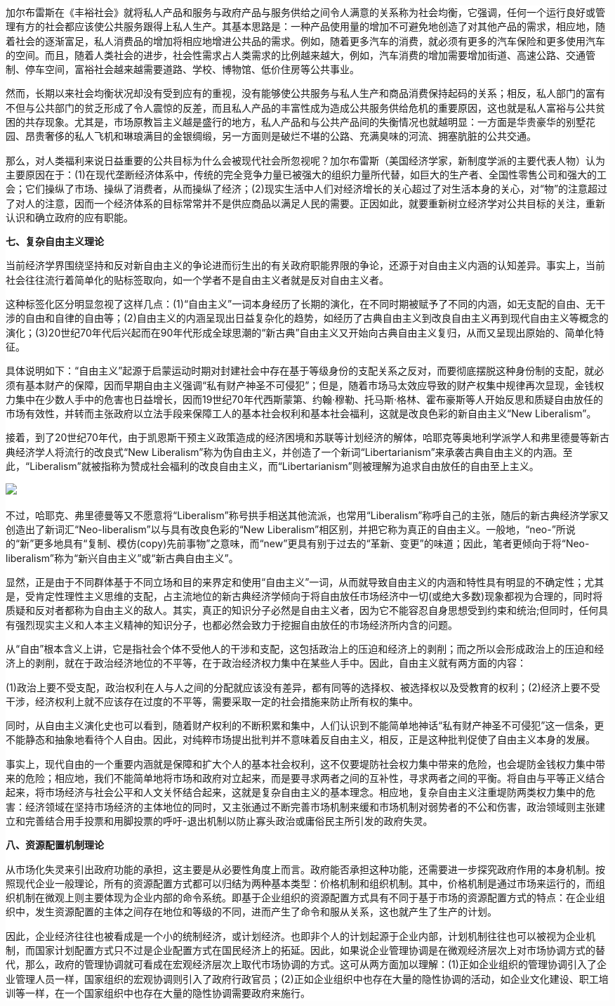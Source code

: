 加尔布雷斯在《丰裕社会》就将私人产品和服务与政府产品与服务供给之间令人满意的关系称为社会均衡，它强调，任何一个运行良好或管理有方的社会都应该使公共服务跟得上私人生产。其基本思路是：一种产品使用量的增加不可避免地创造了对其他产品的需求，相应地，随着社会的逐渐富足，私人消费品的增加将相应地增进公共品的需求。例如，随着更多汽车的消费，就必须有更多的汽车保险和更多使用汽车的空间。而且，随着人类社会的进步，社会性需求占人类需求的比例越来越大，例如，汽车消费的增加需要增加街道、高速公路、交通管制、停车空间，富裕社会越来越需要道路、学校、博物馆、低价住房等公共事业。

然而，长期以来社会均衡状况却没有受到应有的重视，没有能够使公共服务与私人生产和商品消费保持起码的关系；相反，私人部门的富有不但与公共部门的贫乏形成了令人震惊的反差，而且私人产品的丰富性成为造成公共服务供给危机的重要原因，这也就是私人富裕与公共贫困的共存现象。尤其是，市场原教旨主义越是盛行的地方，私人产品和与公共产品间的失衡情况也就越明显：一方面是华贵豪华的别墅花园、昂贵奢侈的私人飞机和琳琅满目的金银绸缎，另一方面则是破烂不堪的公路、充满臭味的河流、拥塞肮脏的公共交通。

那么，对人类福利来说日益重要的公共目标为什么会被现代社会所忽视呢？加尔布雷斯（美国经济学家，新制度学派的主要代表人物）认为主要原因在于：(1)在现代垄断经济体系中，传统的完全竞争力量已被强大的组织力量所代替，如巨大的生产者、全国性零售公司和强大的工会；它们操纵了市场、操纵了消费者，从而操纵了经济；(2)现实生活中人们对经济增长的关心超过了对生活本身的关心，对“物”的注意超过了对人的注意，因而一个经济体系的目标常常并不是供应商品以满足人民的需要。正因如此，就要重新树立经济学对公共目标的关注，重新认识和确立政府的应有职能。

**七、复杂自由主义理论**

当前经济学界围绕坚持和反对新自由主义的争论进而衍生出的有关政府职能界限的争论，还源于对自由主义内涵的认知差异。事实上，当前社会往往流行着简单化的贴标签取向，如一个学者不是自由主义者就是反对自由主义者。

这种标签化区分明显忽视了这样几点：(1)“自由主义”一词本身经历了长期的演化，在不同时期被赋予了不同的内涵，如无支配的自由、无干涉的自由和自律的自由等；(2)自由主义的内涵呈现出日益复杂化的趋势，如经历了古典自由主义到改良自由主义再到现代自由主义等概念的演化；(3)20世纪70年代后兴起而在90年代形成全球思潮的“新古典”自由主义又开始向古典自由主义复归，从而又呈现出原始的、简单化特征。

具体说明如下：“自由主义”起源于启蒙运动时期对封建社会中存在基于等级身份的支配关系之反对，而要彻底摆脱这种身份制的支配，就必须有基本财产的保障，因而早期自由主义强调“私有财产神圣不可侵犯”；但是，随着市场马太效应导致的财产权集中规律再次显现，金钱权力集中在少数人手中的危害也日益增长，因而19世纪70年代西斯蒙第、约翰·穆勒、托马斯·格林、霍布豪斯等人开始反思和质疑自由放任的市场有效性，并转而主张政府以立法手段来保障工人的基本社会权利和基本社会福利，这就是改良色彩的新自由主义“New Liberalism”。

接着，到了20世纪70年代，由于凯恩斯干预主义政策造成的经济困境和苏联等计划经济的解体，哈耶克等奥地利学派学人和弗里德曼等新古典经济学人将流行的改良式“New Liberalism”称为伪自由主义，并创造了一个新词“Libertarianism”来承袭古典自由主义的内涵。至此，“Liberalism”就被指称为赞成社会福利的改良自由主义，而“Libertarianism”则被理解为追求自由放任的自由至上主义。

![](http://public.iwangpo.com/Fpkf89tECvKrEaO6LPnZp5BFdVlN.jpg?imageView2/2/w/600)

不过，哈耶克、弗里德曼等又不愿意将“Liberalism”称号拱手相送其他流派，也常用“Liberalism”称呼自己的主张，随后的新古典经济学家又创造出了新词汇“Neo-liberalism”以与具有改良色彩的“New Liberalism”相区别，并把它称为真正的自由主义。一般地，“neo-”所说的“新”更多地具有“复制、模仿(copy)先前事物”之意味，而“new”更具有别于过去的“革新、变更”的味道；因此，笔者更倾向于将“Neo-liberalism”称为“新兴自由主义”或“新古典自由主义”。

显然，正是由于不同群体基于不同立场和目的来界定和使用“自由主义”一词，从而就导致自由主义的内涵和特性具有明显的不确定性；尤其是，受肯定性理性主义思维的支配，占主流地位的新古典经济学倾向于将自由放任市场经济中一切(或绝大多数)现象都视为合理的，同时将质疑和反对者都称为自由主义的敌人。其实，真正的知识分子必然是自由主义者，因为它不能容忍自身思想受到约束和统治;但同时，任何具有强烈现实主义和人本主义精神的知识分子，也都必然会致力于挖掘自由放任的市场经济所内含的问题。

从“自由”根本含义上讲，它是指社会个体不受他人的干涉和支配，这包括政治上的压迫和经济上的剥削；而之所以会形成政治上的压迫和经济上的剥削，就在于政治经济地位的不平等，在于政治经济权力集中在某些人手中。因此，自由主义就有两方面的内容：

(1)政治上要不受支配，政治权利在人与人之间的分配就应该没有差异，都有同等的选择权、被选择权以及受教育的权利；(2)经济上要不受干涉，经济权利上就不应该存在过度的不平等，需要采取一定的社会措施来防止所有权的集中。

同时，从自由主义演化史也可以看到，随着财产权利的不断积累和集中，人们认识到不能简单地神话“私有财产神圣不可侵犯”这一信条，更不能静态和抽象地看待个人自由。因此，对纯粹市场提出批判并不意味着反自由主义，相反，正是这种批判促使了自由主义本身的发展。

事实上，现代自由的一个重要内涵就是保障和扩大个人的基本社会权利，这不仅要堤防社会权力集中带来的危险，也会堤防金钱权力集中带来的危险；相应地，我们不能简单地将市场和政府对立起来，而是要寻求两者之间的互补性，寻求两者之间的平衡。将自由与平等正义结合起来，将市场经济与社会公平和人文关怀结合起来，这就是复杂自由主义的基本理念。相应地，复杂自由主义注重堤防两类权力集中的危害：经济领域在坚持市场经济的主体地位的同时，又主张通过不断完善市场机制来缓和市场机制对弱势者的不公和伤害，政治领域则主张建立和完善结合用手投票和用脚投票的呼吁-退出机制以防止寡头政治或庸俗民主所引发的政府失灵。

**八、资源配置机制理论**

从市场化失灵来引出政府功能的承担，这主要是从必要性角度上而言。政府能否承担这种功能，还需要进一步探究政府作用的本身机制。按照现代企业一般理论，所有的资源配置方式都可以归结为两种基本类型：价格机制和组织机制。其中，价格机制是通过市场来运行的，而组织机制在微观上则主要体现为企业内部的命令系统。即基于企业组织的资源配置方式具有不同于基于市场的资源配置方式的特点：在企业组织中，发生资源配置的主体之间存在地位和等级的不同，进而产生了命令和服从关系，这也就产生了生产的计划。

因此，企业经济往往也被看成是一个小的统制经济，或计划经济。也即非个人的计划起源于企业内部，计划机制往往也可以被视为企业机制，而国家计划配置方式只不过是企业配置方式在国民经济上的拓延。因此，如果说企业管理协调是在微观经济层次上对市场协调方式的替代，那么，政府的管理协调就可看成在宏观经济层次上取代市场协调的方式。这可从两方面加以理解：(1)正如企业组织的管理协调引入了企业管理人员一样，国家组织的宏观协调则引入了政府行政官员；(2)正如企业组织中也存在大量的隐性协调的活动，如企业文化建设、职工培训等一样，在一个国家组织中也存在大量的隐性协调需要政府来施行。
